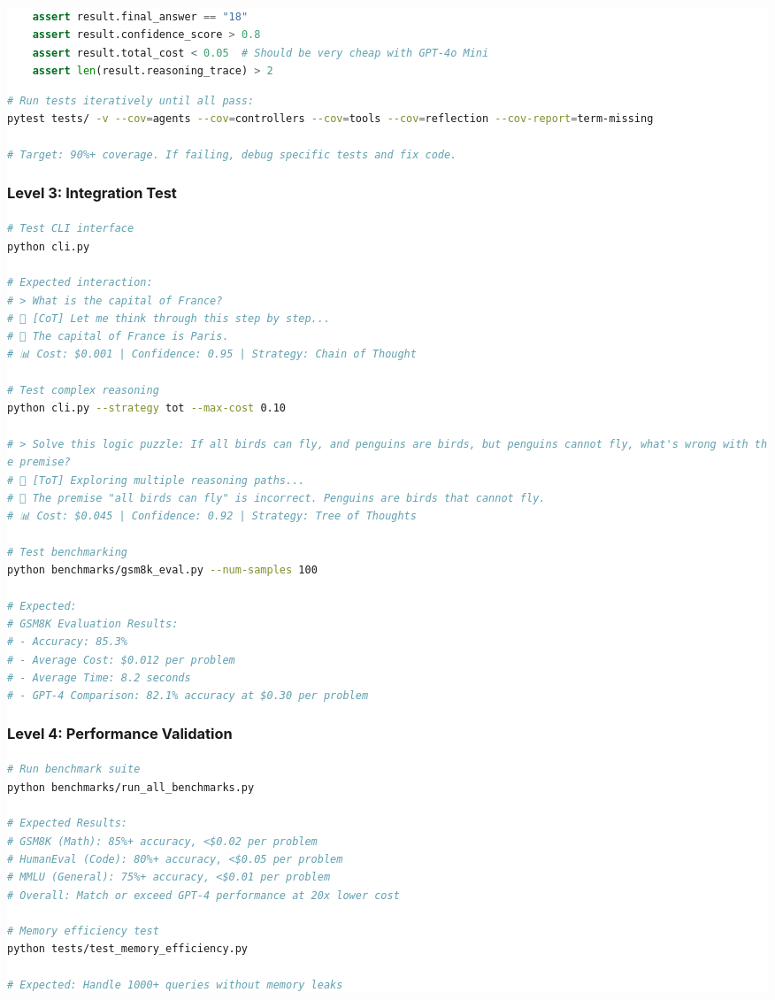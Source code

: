 ```python
    assert result.final_answer == "18"
    assert result.confidence_score > 0.8
    assert result.total_cost < 0.05  # Should be very cheap with GPT-4o Mini
    assert len(result.reasoning_trace) > 2
```

```bash
# Run tests iteratively until all pass:
pytest tests/ -v --cov=agents --cov=controllers --cov=tools --cov=reflection --cov-report=term-missing

# Target: 90%+ coverage. If failing, debug specific tests and fix code.
```

### Level 3: Integration Test
```bash
# Test CLI interface
python cli.py

# Expected interaction:
# > What is the capital of France?
# 🤖 [CoT] Let me think through this step by step...
# 🤖 The capital of France is Paris.
# 📊 Cost: $0.001 | Confidence: 0.95 | Strategy: Chain of Thought

# Test complex reasoning
python cli.py --strategy tot --max-cost 0.10

# > Solve this logic puzzle: If all birds can fly, and penguins are birds, but penguins cannot fly, what's wrong with the premise?
# 🤖 [ToT] Exploring multiple reasoning paths...
# 🤖 The premise "all birds can fly" is incorrect. Penguins are birds that cannot fly.
# 📊 Cost: $0.045 | Confidence: 0.92 | Strategy: Tree of Thoughts

# Test benchmarking
python benchmarks/gsm8k_eval.py --num-samples 100

# Expected: 
# GSM8K Evaluation Results:
# - Accuracy: 85.3%
# - Average Cost: $0.012 per problem
# - Average Time: 8.2 seconds
# - GPT-4 Comparison: 82.1% accuracy at $0.30 per problem
```

### Level 4: Performance Validation
```bash
# Run benchmark suite
python benchmarks/run_all_benchmarks.py

# Expected Results:
# GSM8K (Math): 85%+ accuracy, <$0.02 per problem
# HumanEval (Code): 80%+ accuracy, <$0.05 per problem  
# MMLU (General): 75%+ accuracy, <$0.01 per problem
# Overall: Match or exceed GPT-4 performance at 20x lower cost

# Memory efficiency test
python tests/test_memory_efficiency.py

# Expected: Handle 1000+ queries without memory leaks
```
